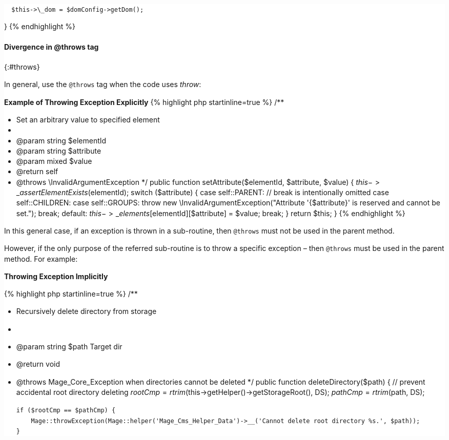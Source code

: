       $this->\_dom = $domConfig->getDom();
  }
  {% endhighlight %}

#### Divergence in @throws tag

{:#throws}

In general, use the `@throws` tag when the code uses _throw_:

**Example of Throwing Exception Explicitly**
{% highlight php startinline=true %}
/\*\*

* Set an arbitrary value to specified element
* 
* @param  string $elementId
* @param  string $attribute
* @param  mixed  $value
* @return self
* @throws \\InvalidArgumentException
   \*/
  public function setAttribute($elementId, $attribute, $value)
  {
      $this->\_assertElementExists($elementId);
      switch ($attribute) {
          case self::PARENT: // break is intentionally omitted
          case self::CHILDREN:
          case self::GROUPS:
              throw new \\InvalidArgumentException("Attribute '{$attribute}' is reserved and cannot be set.");
              break;
          default:
              $this->\_elements[$elementId][$attribute] = $value;
              break;
      }
      return $this;
  }
  {% endhighlight %}

In this general case, if an exception is thrown in a sub-routine, then `@throws` must not be used in the parent method.

However, if the only purpose of the referred sub-routine is to throw a specific exception – then `@throws` must be used in the parent method.
For example:

**Throwing Exception Implicitly**

{% highlight php startinline=true %}
/\*\*

* Recursively delete directory from storage
* 
* @param  string $path Target dir
* @return void
* @throws Mage_Core_Exception when directories cannot be deleted
   \*/
  public function deleteDirectory($path)
  {
      // prevent accidental root directory deleting
      $rootCmp = rtrim($this->getHelper()->getStorageRoot(), DS);
      $pathCmp = rtrim($path, DS);

  ```
  if ($rootCmp == $pathCmp) {
      Mage::throwException(Mage::helper('Mage_Cms_Helper_Data')->__('Cannot delete root directory %s.', $path));
  }
  ```